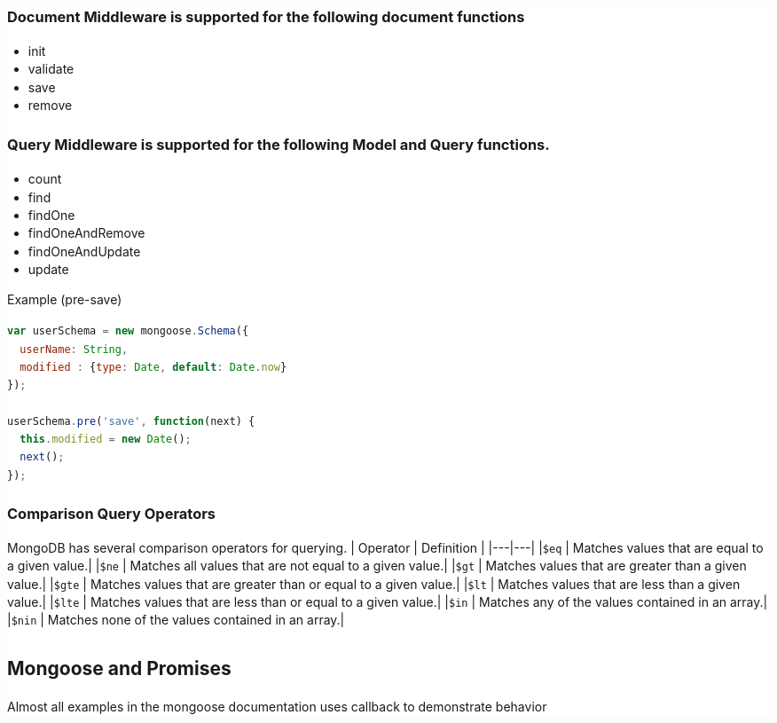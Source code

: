 ### Document Middleware is supported for the following document functions 
- init
- validate
- save
- remove

### Query Middleware is supported for the following Model and Query functions.
- count
- find
- findOne
- findOneAndRemove
- findOneAndUpdate
- update

Example (pre-save)
```javascript
var userSchema = new mongoose.Schema({
  userName: String,
  modified : {type: Date, default: Date.now}
});

userSchema.pre('save', function(next) {
  this.modified = new Date();
  next();
});
```
### Comparison Query Operators
MongoDB has several comparison operators for querying. 
| Operator  | Definition  |
|---|---|
|`$eq` | Matches values that are equal to a given value.|
|`$ne` | Matches all values that are not equal to a given value.|
|`$gt` | Matches values that are greater than a given value.|
|`$gte` | Matches values that are greater than or equal to a given value.|
|`$lt` | Matches values that are less than a given value.|
|`$lte` | Matches values that are less than or equal to a given value.|
|`$in` | Matches any of the values contained in an array.|
|`$nin` | Matches none of the values contained in an array.|


## Mongoose and Promises
Almost all examples in the mongoose documentation uses callback to demonstrate behavior
